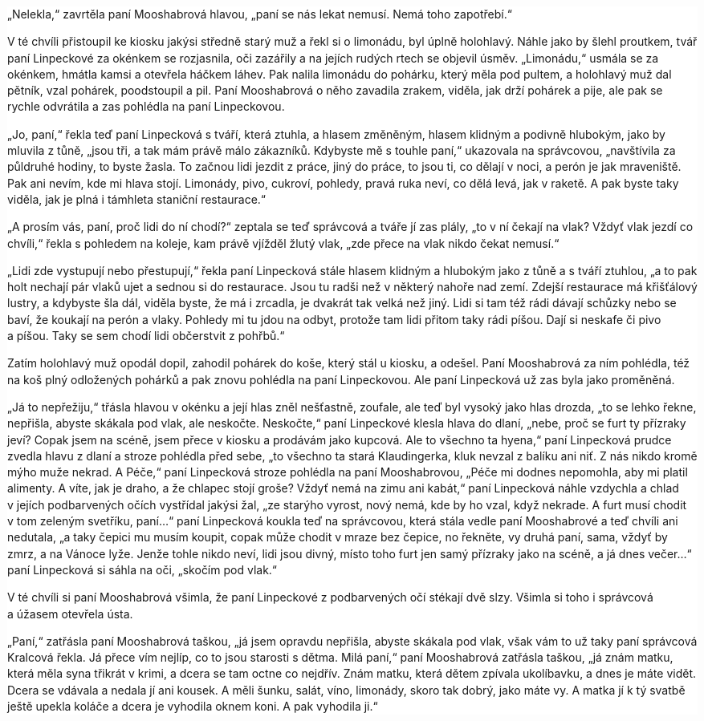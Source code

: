 „Nelekla,“ zavrtěla paní Mooshabrová hlavou, „paní se nás lekat nemusí. Nemá toho zapotřebí.“

V té chvíli přistoupil ke kiosku jakýsi středně starý muž a řekl si o limonádu, byl úplně holohlavý. Náhle jako by šlehl proutkem, tvář paní Linpeckové za okénkem se rozjasnila, oči zazářily a na jejích rudých rtech se objevil úsměv. „Limonádu,“ usmála se za okénkem, hmátla kamsi a otevřela háčkem láhev. Pak nalila limonádu do pohárku, který měla pod pultem, a holohlavý muž dal pětník, vzal pohárek, poodstoupil a pil. Paní Mooshabrová o něho zavadila zrakem, viděla, jak drží pohárek a pije, ale pak se rychle odvrátila a zas pohlédla na paní Linpeckovou.

„Jo, paní,“ řekla teď paní Linpecková s tváří, která ztuhla, a hlasem změněným, hlasem klidným a podivně hlubokým, jako by mluvila z tůně, „jsou tři, a tak mám právě málo zákazníků. Kdybyste mě s touhle paní,“ ukazovala na správcovou, „navštívila za půldruhé hodiny, to byste žasla. To začnou lidi jezdit z práce, jiný do práce, to jsou ti, co dělají v noci, a perón je jak mraveniště. Pak ani nevím, kde mi hlava stojí. Limonády, pivo, cukroví, pohledy, pravá ruka neví, co dělá levá, jak v raketě. A pak byste taky viděla, jak je plná i támhleta staniční restaurace.“

„A prosím vás, paní, proč lidi do ní chodí?“ zeptala se teď správcová a tváře jí zas plály, „to v ní čekají na vlak? Vždyť vlak jezdí co chvíli,“ řekla s pohledem na koleje, kam právě vjížděl žlutý vlak, „zde přece na vlak nikdo čekat nemusí.“

„Lidi zde vystupují nebo přestupují,“ řekla paní Linpecková stále hlasem klidným a hlubokým jako z tůně a s tváří ztuhlou, „a to pak holt nechají pár vlaků ujet a sednou si do restaurace. Jsou tu radši než v některý nahoře nad zemí. Zdejší restaurace má křišťálový lustry, a kdybyste šla dál, viděla byste, že má i zrcadla, je dvakrát tak velká než jiný. Lidi si tam též rádi dávají schůzky nebo se baví, že koukají na perón a vlaky. Pohledy mi tu jdou na odbyt, protože tam lidi přitom taky rádi píšou. Dají si neskafe či pivo a píšou. Taky se sem chodí lidi občerstvit z pohřbů.“

Zatím holohlavý muž opodál dopil, zahodil pohárek do koše, který stál u kiosku, a odešel. Paní Mooshabrová za ním pohlédla, též na koš plný odložených pohárků a pak znovu pohlédla na paní Linpeckovou. Ale paní Linpecková už zas byla jako proměněná.

„Já to nepřežiju,“ třásla hlavou v okénku a její hlas zněl nešťastně, zoufale, ale teď byl vysoký jako hlas drozda, „to se lehko řekne, nepřišla, abyste skákala pod vlak, ale neskočte. Neskočte,“ paní Linpeckové klesla hlava do dlaní, „nebe, proč se furt ty přízraky jeví? Copak jsem na scéně, jsem přece v kiosku a prodávám jako kupcová. Ale to všechno ta hyena,“ paní Linpecková prudce zvedla hlavu z dlaní a stroze pohlédla před sebe, „to všechno ta stará Klaudingerka, kluk nevzal z balíku ani niť. Z nás nikdo kromě mýho muže nekrad. A Péče,“ paní Linpecková stroze pohlédla na paní Moos­habrovou, „Péče mi dodnes nepomohla, aby mi platil alimenty. A víte, jak je draho, a že chlapec stojí groše? Vždyť nemá na zimu ani kabát,“ paní Linpecková náhle vzdychla a chlad v jejích podbarvených očích vystřídal jakýsi žal, „ze starýho vyrost, nový nemá, kde by ho vzal, když nekrade. A furt musí chodit v tom zeleným svetříku, paní…“ paní Linpecková koukla teď na správcovou, která stála vedle paní Mooshabrové a teď chvíli ani nedutala, „a taky čepici mu musím koupit, copak může chodit v mraze bez čepice, no řekněte, vy druhá paní, sama, vždyť by zmrz, a na Vánoce lyže. Jenže tohle nikdo neví, lidi jsou divný, místo toho furt jen samý přízraky jako na scéně, a já dnes večer…“ paní Linpecková si sáhla na oči, „skočím pod vlak.“

V té chvíli si paní Mooshabrová všimla, že paní Linpeckové z podbarvených očí stékají dvě slzy. Všimla si toho i správcová a úžasem otevřela ústa.

„Paní,“ zatřásla paní Mooshabrová taškou, „já jsem opravdu nepřišla, abyste skákala pod vlak, však vám to už taky paní správcová Kralcová řekla. Já přece vím nejlíp, co to jsou starosti s dětma. Milá paní,“ paní Mooshabrová zatřásla taškou, „já znám matku, která měla syna třikrát v krimi, a dcera se tam octne co nejdřív. Znám matku, která dětem zpívala ukolíbavku, a dnes je máte vidět. Dcera se vdávala a nedala jí ani kousek. A měli šunku, salát, víno, limonády, skoro tak dobrý, jako máte vy. A matka jí k tý svatbě ještě upekla koláče a dcera je vyhodila oknem koni. A pak vyhodila ji.“
